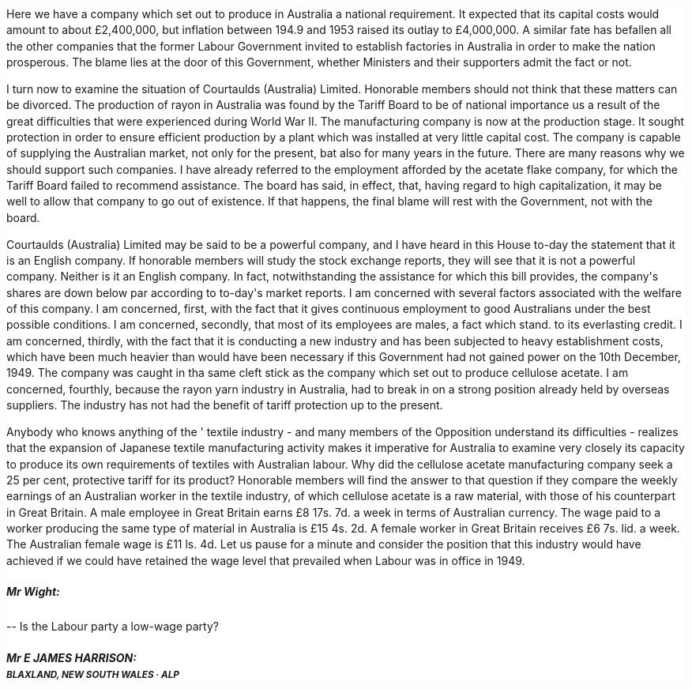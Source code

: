 Here we have a company which set out to produce in Australia a national requirement. It expected that its capital costs would amount to about £2,400,000, but inflation between 194.9 and 1953 raised its outlay to £4,000,000. A similar fate has befallen all the other companies that the former Labour Government invited to establish factories in Australia in order to make the nation prosperous. The blame lies at the door of this Government, whether Ministers and their supporters admit the fact or not. 

I turn now to examine the situation of Courtaulds (Australia) Limited. Honorable members should not think that these matters can be divorced. The production of rayon in Australia was found by the Tariff Board to be of national importance us a result of the great difficulties that were experienced during World War II. The manufacturing company is now at the production stage. It sought protection in order to ensure efficient production by a plant which was installed at very little capital cost. The company is capable of supplying the Australian market, not only for the present, bat also for many years in the future. There are many reasons why we should support such companies. I have already referred to the employment afforded by the acetate flake company, for which the Tariff Board failed to recommend assistance. The board has said, in effect, that,  having  regard to high capitalization, it may be well to allow that company to go out of existence. If that happens, the final blame will rest with the Government, not with the board. 

Courtaulds (Australia) Limited may be said to be a powerful company, and I have heard in this House to-day the statement that it is an English company. If honorable members will study the stock exchange reports, they will see that it is not a powerful company. Neither is it an English company. In fact, notwithstanding the assistance for which this bill provides, the company's shares are down below par according to to-day's market reports. I am concerned with several factors associated with the welfare of this company. I am concerned, first, with the fact that it gives continuous employment to good Australians under the best possible conditions. I am concerned, secondly, that most of  its  employees are males, a fact which stand. to its everlasting credit. I am concerned, thirdly, with the fact that it is conducting a new industry and has been subjected to heavy establishment costs, which have been much heavier than would have been necessary if this Government had not gained power on the 10th December, 1949. The company was caught in tha same cleft stick as the company which set out to produce cellulose acetate. I am concerned, fourthly, because the rayon yarn industry in Australia, had to break in on a strong position already held by overseas suppliers. The industry has not had the benefit of tariff protection up to the present. 

Anybody who knows anything of the ' textile industry - and many members of the Opposition understand its difficulties - realizes that the expansion of Japanese textile manufacturing activity makes it imperative for Australia to examine very closely its capacity to produce its own requirements of textiles with Australian labour. Why did the cellulose acetate manufacturing company seek a 25 per cent, protective tariff for its product? Honorable members will find the answer to that question if they compare the weekly earnings of an Australian worker in the textile industry, of which cellulose acetate is a raw material, with those of his counterpart in Great Britain. A male employee in Great Britain earns £8 17s. 7d. a week in terms of Australian currency. The wage paid to a worker producing the same type of material in Australia is £15 4s. 2d. A female worker in Great Britain receives £6 7s. lid. a week. The Australian female wage is £11 ls. 4d. Let us pause for a minute and consider the position that this industry would have achieved if we could have retained the wage level that prevailed when Labour was in office in 1949. 

##### Mr Wight:

-- Is the Labour party a low-wage party? 

##### Mr E JAMES HARRISON:<br><small class="text-muted">BLAXLAND, NEW SOUTH WALES &middot; ALP</small>
